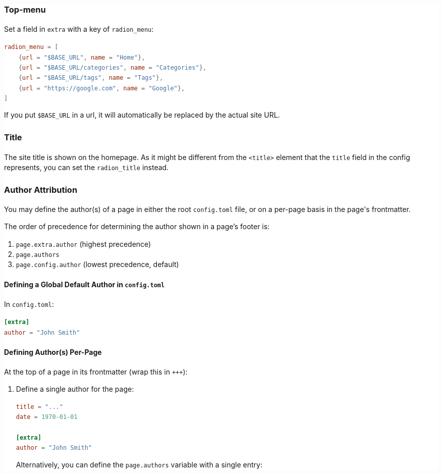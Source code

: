 ### Top-menu

Set a field in `extra` with a key of `radion_menu`:

```toml
radion_menu = [
    {url = "$BASE_URL", name = "Home"},
    {url = "$BASE_URL/categories", name = "Categories"},
    {url = "$BASE_URL/tags", name = "Tags"},
    {url = "https://google.com", name = "Google"},
]
```

If you put `$BASE_URL` in a url, it will automatically be replaced by the actual
site URL.

### Title

The site title is shown on the homepage. As it might be different from the
`<title>` element that the `title` field in the config represents, you can set
the `radion_title` instead.

### Author Attribution

You may define the author(s) of a page in either the root `config.toml` file, or
on a per-page basis in the page's frontmatter.

The order of precedence for determining the author shown in a page’s footer is:

1. `page.extra.author` (highest precedence)
2. `page.authors`
3. `page.config.author` (lowest precedence, default)

#### Defining a Global Default Author in `config.toml`

In `config.toml`:

```toml
[extra]
author = "John Smith"
```

#### Defining Author(s) Per-Page

At the top of a page in its frontmatter (wrap this in `+++`):

1. Define a single author for the page:

   ```toml
   title = "..."
   date = 1970-01-01

   [extra]
   author = "John Smith"
   ```

   Alternatively, you can define the `page.authors` variable with a single entry:
